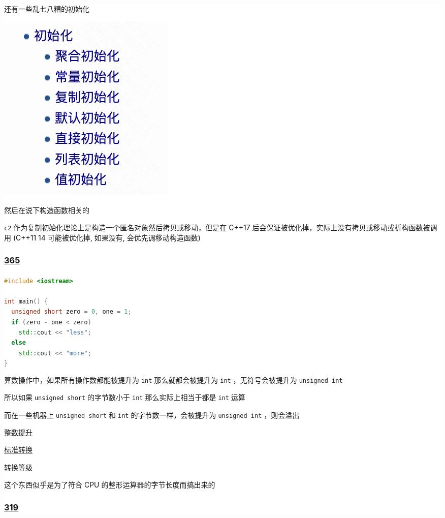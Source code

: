 还有一些乱七八糟的初始化

![其他初始化](../pictures/2506065.png)

然后在说下构造函数相关的

`c2` 作为复制初始化理论上是构造一个匿名对象然后拷贝或移动，但是在 C++17 后会保证被优化掉，实际上没有拷贝或移动或析构函数被调用 (C++11 14 可能被优化掉, 如果没有, 会优先调移动构造函数)

### [365](https://cppquiz.org/quiz/question/365)

```cpp
#include <iostream>

int main() {
  unsigned short zero = 0, one = 1;
  if (zero - one < zero)
    std::cout << "less";
  else
    std::cout << "more";
}
```

算数操作中，如果所有操作数都能被提升为 `int` 那么就都会被提升为 `int` ，无符号会被提升为 `unsigned int`

所以如果 `unsigned short` 的字节数小于 `int` 那么实际上相当于都是 `int` 运算

而在一些机器上 `unsigned short` 和 `int` 的字节数一样，会被提升为 `unsigned int` ，则会溢出

[整数提升](https://timsong-cpp.github.io/cppwp/n4659/expr#11.5)

[标准转换](https://timsong-cpp.github.io/cppwp/n4659/conv.prom#1)

[转换等级](https://timsong-cpp.github.io/cppwp/n4659/conv.rank)

这个东西似乎是为了符合 CPU 的整形运算器的字节长度而搞出来的

### [319](https://cppquiz.org/quiz/question/319)
